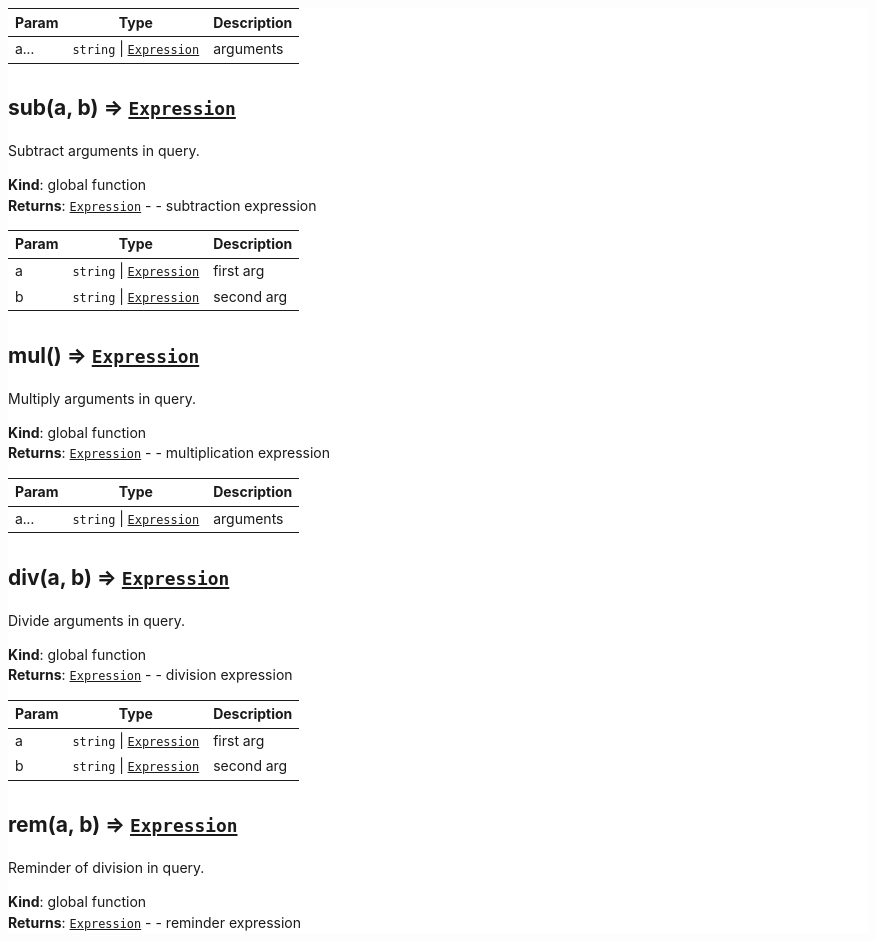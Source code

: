 | Param | Type | Description |
| --- | --- | --- |
| a... | <code>string</code> \| [<code>Expression</code>](#Expression) | arguments |

<a name="sub"></a>

## sub(a, b) ⇒ [<code>Expression</code>](#Expression)
Subtract arguments in query.

**Kind**: global function  
**Returns**: [<code>Expression</code>](#Expression) - - subtraction expression  

| Param | Type | Description |
| --- | --- | --- |
| a | <code>string</code> \| [<code>Expression</code>](#Expression) | first arg |
| b | <code>string</code> \| [<code>Expression</code>](#Expression) | second arg |

<a name="mul"></a>

## mul() ⇒ [<code>Expression</code>](#Expression)
Multiply arguments in query.

**Kind**: global function  
**Returns**: [<code>Expression</code>](#Expression) - - multiplication expression  

| Param | Type | Description |
| --- | --- | --- |
| a... | <code>string</code> \| [<code>Expression</code>](#Expression) | arguments |

<a name="div"></a>

## div(a, b) ⇒ [<code>Expression</code>](#Expression)
Divide arguments in query.

**Kind**: global function  
**Returns**: [<code>Expression</code>](#Expression) - - division expression  

| Param | Type | Description |
| --- | --- | --- |
| a | <code>string</code> \| [<code>Expression</code>](#Expression) | first arg |
| b | <code>string</code> \| [<code>Expression</code>](#Expression) | second arg |

<a name="rem"></a>

## rem(a, b) ⇒ [<code>Expression</code>](#Expression)
Reminder of division in query.

**Kind**: global function  
**Returns**: [<code>Expression</code>](#Expression) - - reminder expression  
